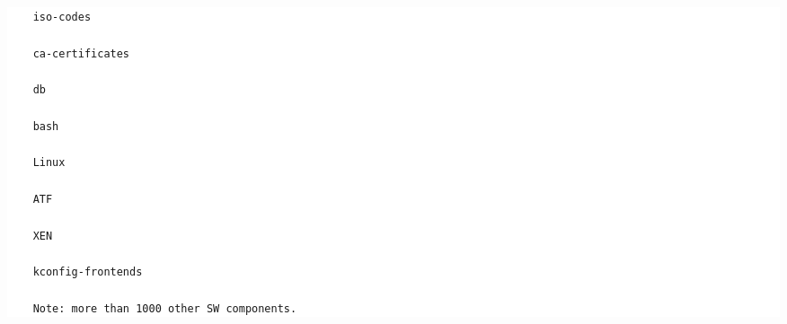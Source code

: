 		iso-codes
	
		ca-certificates
	
		db
	
		bash
	
		Linux
	
		ATF
	
		XEN
	
		kconfig-frontends
	
		Note: more than 1000 other SW components.